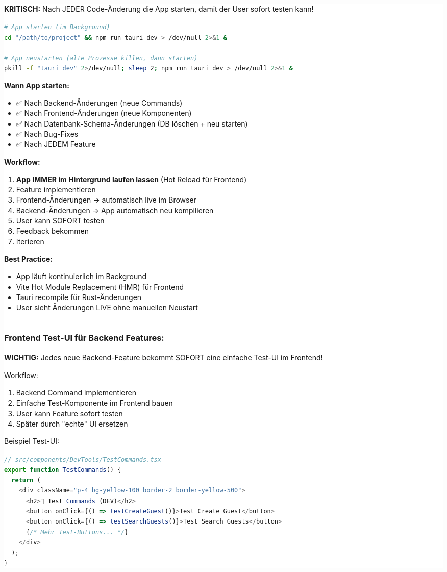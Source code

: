 **KRITISCH:** Nach JEDER Code-Änderung die App starten, damit der User sofort testen kann!

```bash
# App starten (im Background)
cd "/path/to/project" && npm run tauri dev > /dev/null 2>&1 &

# App neustarten (alte Prozesse killen, dann starten)
pkill -f "tauri dev" 2>/dev/null; sleep 2; npm run tauri dev > /dev/null 2>&1 &
```

**Wann App starten:**
- ✅ Nach Backend-Änderungen (neue Commands)
- ✅ Nach Frontend-Änderungen (neue Komponenten)
- ✅ Nach Datenbank-Schema-Änderungen (DB löschen + neu starten)
- ✅ Nach Bug-Fixes
- ✅ Nach JEDEM Feature

**Workflow:**
1. **App IMMER im Hintergrund laufen lassen** (Hot Reload für Frontend)
2. Feature implementieren
3. Frontend-Änderungen → automatisch live im Browser
4. Backend-Änderungen → App automatisch neu kompilieren
5. User kann SOFORT testen
6. Feedback bekommen
7. Iterieren

**Best Practice:**
- App läuft kontinuierlich im Background
- Vite Hot Module Replacement (HMR) für Frontend
- Tauri recompile für Rust-Änderungen
- User sieht Änderungen LIVE ohne manuellen Neustart

---

### Frontend Test-UI für Backend Features:

**WICHTIG:** Jedes neue Backend-Feature bekommt SOFORT eine einfache Test-UI im Frontend!

Workflow:
1. Backend Command implementieren
2. Einfache Test-Komponente im Frontend bauen
3. User kann Feature sofort testen
4. Später durch "echte" UI ersetzen

Beispiel Test-UI:
```typescript
// src/components/DevTools/TestCommands.tsx
export function TestCommands() {
  return (
    <div className="p-4 bg-yellow-100 border-2 border-yellow-500">
      <h2>🧪 Test Commands (DEV)</h2>
      <button onClick={() => testCreateGuest()}>Test Create Guest</button>
      <button onClick={() => testSearchGuests()}>Test Search Guests</button>
      {/* Mehr Test-Buttons... */}
    </div>
  );
}
```
